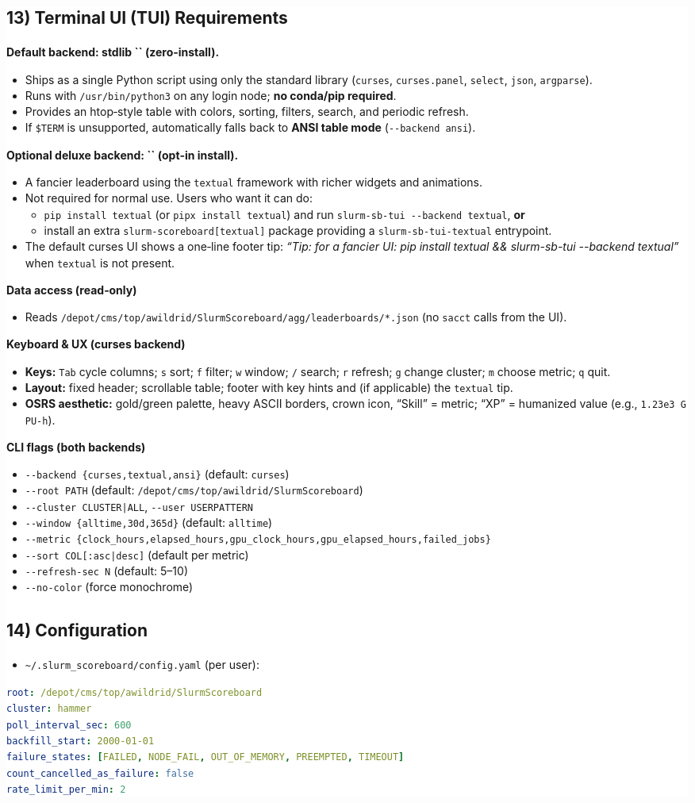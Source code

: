 ## **13) Terminal UI (TUI) Requirements**

**Default backend: stdlib **``** (zero‑install).**

- Ships as a single Python script using only the standard library (`curses`, `curses.panel`, `select`, `json`, `argparse`).
- Runs with `/usr/bin/python3` on any login node; **no conda/pip required**.
- Provides an htop‑style table with colors, sorting, filters, search, and periodic refresh.
- If `$TERM` is unsupported, automatically falls back to **ANSI table mode** (`--backend ansi`).

**Optional deluxe backend: **``** (opt‑in install).**

- A fancier leaderboard using the `textual` framework with richer widgets and animations.
- Not required for normal use. Users who want it can do:
  - `pip install textual` (or `pipx install textual`) and run `slurm-sb-tui --backend textual`, **or**
  - install an extra `slurm-scoreboard[textual]` package providing a `slurm-sb-tui-textual` entrypoint.
- The default curses UI shows a one‑line footer tip: *“Tip: for a fancier UI: pip install textual && slurm-sb-tui --backend textual”* when `textual` is not present.

**Data access (read‑only)**

- Reads `/depot/cms/top/awildrid/SlurmScoreboard/agg/leaderboards/*.json` (no `sacct` calls from the UI).

**Keyboard & UX (curses backend)**

- **Keys:** `Tab` cycle columns; `s` sort; `f` filter; `w` window; `/` search; `r` refresh; `g` change cluster; `m` choose metric; `q` quit.
- **Layout:** fixed header; scrollable table; footer with key hints and (if applicable) the `textual` tip.
- **OSRS aesthetic:** gold/green palette, heavy ASCII borders, crown icon, “Skill” = metric; “XP” = humanized value (e.g., `1.23e3 GPU‑h`).

**CLI flags (both backends)**

- `--backend {curses,textual,ansi}` (default: `curses`)
- `--root PATH` (default: `/depot/cms/top/awildrid/SlurmScoreboard`)
- `--cluster CLUSTER|ALL`, `--user USERPATTERN`
- `--window {alltime,30d,365d}` (default: `alltime`)
- `--metric {clock_hours,elapsed_hours,gpu_clock_hours,gpu_elapsed_hours,failed_jobs}`
- `--sort COL[:asc|desc]` (default per metric)
- `--refresh-sec N` (default: 5–10)
- `--no-color` (force monochrome)

## 14) Configuration

* `~/.slurm_scoreboard/config.yaml` (per user):

```yaml
root: /depot/cms/top/awildrid/SlurmScoreboard
cluster: hammer
poll_interval_sec: 600
backfill_start: 2000-01-01
failure_states: [FAILED, NODE_FAIL, OUT_OF_MEMORY, PREEMPTED, TIMEOUT]
count_cancelled_as_failure: false
rate_limit_per_min: 2
```

